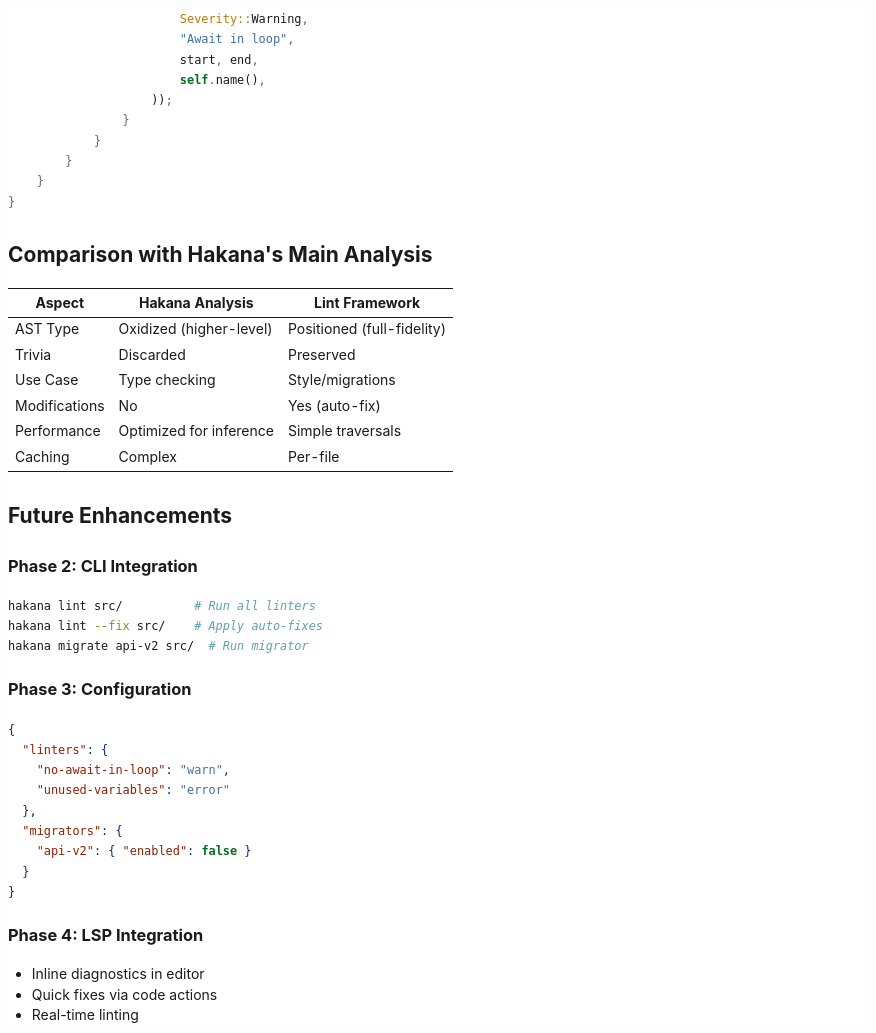 ```rust
                        Severity::Warning,
                        "Await in loop",
                        start, end,
                        self.name(),
                    ));
                }
            }
        }
    }
}
```

## Comparison with Hakana's Main Analysis

| Aspect | Hakana Analysis | Lint Framework |
|--------|----------------|----------------|
| AST Type | Oxidized (higher-level) | Positioned (full-fidelity) |
| Trivia | Discarded | Preserved |
| Use Case | Type checking | Style/migrations |
| Modifications | No | Yes (auto-fix) |
| Performance | Optimized for inference | Simple traversals |
| Caching | Complex | Per-file |

## Future Enhancements

### Phase 2: CLI Integration
```bash
hakana lint src/          # Run all linters
hakana lint --fix src/    # Apply auto-fixes
hakana migrate api-v2 src/  # Run migrator
```

### Phase 3: Configuration
```json
{
  "linters": {
    "no-await-in-loop": "warn",
    "unused-variables": "error"
  },
  "migrators": {
    "api-v2": { "enabled": false }
  }
}
```

### Phase 4: LSP Integration
- Inline diagnostics in editor
- Quick fixes via code actions
- Real-time linting
